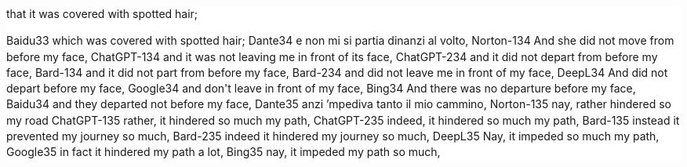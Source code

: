 that it was covered with spotted hair;
</td></tr>
<tr><td>Baidu</td><td align="right">33</td><td>
which was covered with spotted hair;
</td></tr>
<tr><td></td><td></td><td></td></tr>
<tr><td>Dante</td><td align="right">34</td><td>
e non mi si partia dinanzi al volto,
</td></tr>
<tr><td>Norton-1</td><td align="right">34</td><td>
And she did not move from before my face,
</td></tr>
<tr><td>ChatGPT-1</td><td align="right">34</td><td>
and it was not leaving me in front of its face,
</td></tr>
<tr><td>ChatGPT-2</td><td align="right">34</td><td>
and it did not depart from before my face,
</td></tr>
<tr><td>Bard-1</td><td align="right">34</td><td>
and it did not part from before my face,
</td></tr>
<tr><td>Bard-2</td><td align="right">34</td><td>
and did not leave me in front of my face,
</td></tr>
<tr><td>DeepL</td><td align="right">34</td><td>
And did not depart before my face,
</td></tr>
<tr><td>Google</td><td align="right">34</td><td>
and don't leave in front of my face,
</td></tr>
<tr><td>Bing</td><td align="right">34</td><td>
And there was no departure before my face,
</td></tr>
<tr><td>Baidu</td><td align="right">34</td><td>
and they departed not before my face,
</td></tr>
<tr><td></td><td></td><td></td></tr>
<tr><td>Dante</td><td align="right">35</td><td>
anzi ’mpediva tanto il mio cammino,
</td></tr>
<tr><td>Norton-1</td><td align="right">35</td><td>
nay, rather hindered so my road
</td></tr>
<tr><td>ChatGPT-1</td><td align="right">35</td><td>
rather, it hindered so much my path,
</td></tr>
<tr><td>ChatGPT-2</td><td align="right">35</td><td>
indeed, it hindered so much my path,
</td></tr>
<tr><td>Bard-1</td><td align="right">35</td><td>
instead it prevented my journey so much,
</td></tr>
<tr><td>Bard-2</td><td align="right">35</td><td>
indeed it hindered my journey so much,
</td></tr>
<tr><td>DeepL</td><td align="right">35</td><td>
Nay, it impeded so much my path,
</td></tr>
<tr><td>Google</td><td align="right">35</td><td>
in fact it hindered my path a lot,
</td></tr>
<tr><td>Bing</td><td align="right">35</td><td>
nay, it impeded my path so much,
</td></tr>